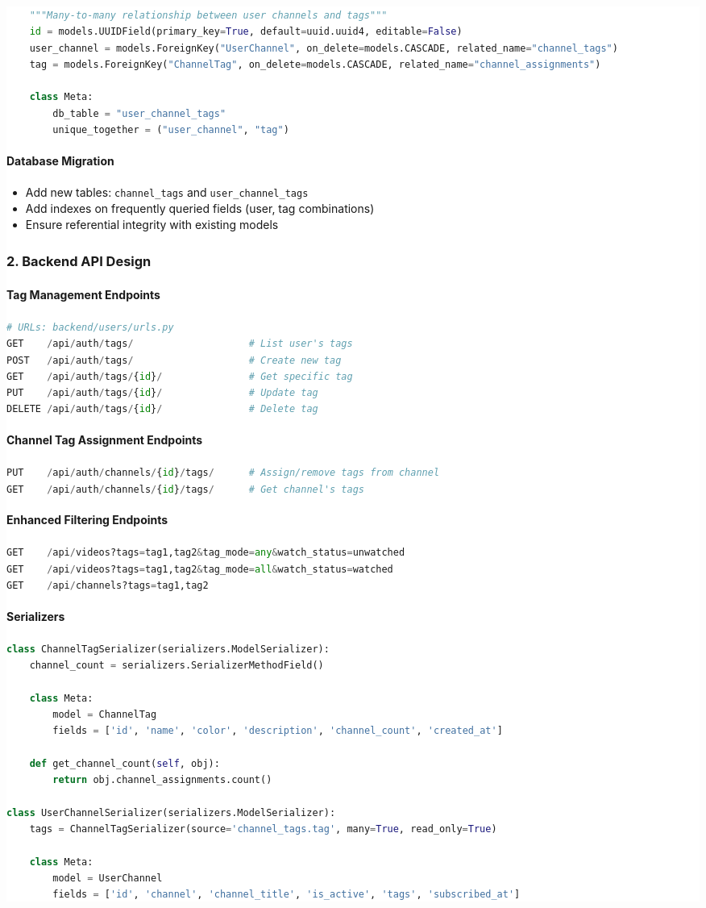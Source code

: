 ```python
    """Many-to-many relationship between user channels and tags"""
    id = models.UUIDField(primary_key=True, default=uuid.uuid4, editable=False)
    user_channel = models.ForeignKey("UserChannel", on_delete=models.CASCADE, related_name="channel_tags")
    tag = models.ForeignKey("ChannelTag", on_delete=models.CASCADE, related_name="channel_assignments")
    
    class Meta:
        db_table = "user_channel_tags"
        unique_together = ("user_channel", "tag")
```

#### Database Migration
- Add new tables: `channel_tags` and `user_channel_tags`
- Add indexes on frequently queried fields (user, tag combinations)
- Ensure referential integrity with existing models

### 2. Backend API Design

#### Tag Management Endpoints

```python
# URLs: backend/users/urls.py
GET    /api/auth/tags/                    # List user's tags
POST   /api/auth/tags/                    # Create new tag
GET    /api/auth/tags/{id}/               # Get specific tag
PUT    /api/auth/tags/{id}/               # Update tag
DELETE /api/auth/tags/{id}/               # Delete tag
```

#### Channel Tag Assignment Endpoints

```python
PUT    /api/auth/channels/{id}/tags/      # Assign/remove tags from channel
GET    /api/auth/channels/{id}/tags/      # Get channel's tags
```

#### Enhanced Filtering Endpoints

```python
GET    /api/videos?tags=tag1,tag2&tag_mode=any&watch_status=unwatched
GET    /api/videos?tags=tag1,tag2&tag_mode=all&watch_status=watched
GET    /api/channels?tags=tag1,tag2
```

#### Serializers

```python
class ChannelTagSerializer(serializers.ModelSerializer):
    channel_count = serializers.SerializerMethodField()
    
    class Meta:
        model = ChannelTag
        fields = ['id', 'name', 'color', 'description', 'channel_count', 'created_at']
    
    def get_channel_count(self, obj):
        return obj.channel_assignments.count()

class UserChannelSerializer(serializers.ModelSerializer):
    tags = ChannelTagSerializer(source='channel_tags.tag', many=True, read_only=True)
    
    class Meta:
        model = UserChannel
        fields = ['id', 'channel', 'channel_title', 'is_active', 'tags', 'subscribed_at']
```
